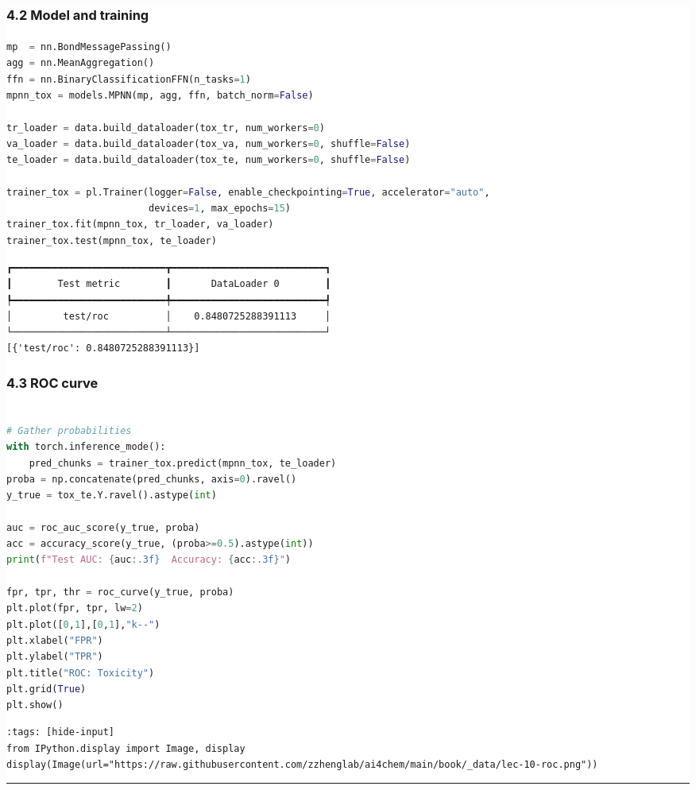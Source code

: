 ### 4.2 Model and training

```python
mp  = nn.BondMessagePassing()
agg = nn.MeanAggregation()
ffn = nn.BinaryClassificationFFN(n_tasks=1)
mpnn_tox = models.MPNN(mp, agg, ffn, batch_norm=False)  

tr_loader = data.build_dataloader(tox_tr, num_workers=0)
va_loader = data.build_dataloader(tox_va, num_workers=0, shuffle=False)
te_loader = data.build_dataloader(tox_te, num_workers=0, shuffle=False)

trainer_tox = pl.Trainer(logger=False, enable_checkpointing=True, accelerator="auto",
                         devices=1, max_epochs=15)
trainer_tox.fit(mpnn_tox, tr_loader, va_loader)
trainer_tox.test(mpnn_tox, te_loader)
```

```{admonition} Output
┏━━━━━━━━━━━━━━━━━━━━━━━━━━━┳━━━━━━━━━━━━━━━━━━━━━━━━━━━┓
┃        Test metric        ┃       DataLoader 0        ┃
┡━━━━━━━━━━━━━━━━━━━━━━━━━━━╇━━━━━━━━━━━━━━━━━━━━━━━━━━━┩
│         test/roc          │    0.8480725288391113     │
└───────────────────────────┴───────────────────────────┘
[{'test/roc': 0.8480725288391113}]
```

### 4.3 ROC curve

```python

# Gather probabilities
with torch.inference_mode():
    pred_chunks = trainer_tox.predict(mpnn_tox, te_loader)
proba = np.concatenate(pred_chunks, axis=0).ravel()
y_true = tox_te.Y.ravel().astype(int)

auc = roc_auc_score(y_true, proba)
acc = accuracy_score(y_true, (proba>=0.5).astype(int))
print(f"Test AUC: {auc:.3f}  Accuracy: {acc:.3f}")

fpr, tpr, thr = roc_curve(y_true, proba)
plt.plot(fpr, tpr, lw=2)
plt.plot([0,1],[0,1],"k--")
plt.xlabel("FPR")
plt.ylabel("TPR")
plt.title("ROC: Toxicity")
plt.grid(True)
plt.show()
```
```{code-cell} ipython3
:tags: [hide-input]
from IPython.display import Image, display
display(Image(url="https://raw.githubusercontent.com/zzhenglab/ai4chem/main/book/_data/lec-10-roc.png"))

```

---